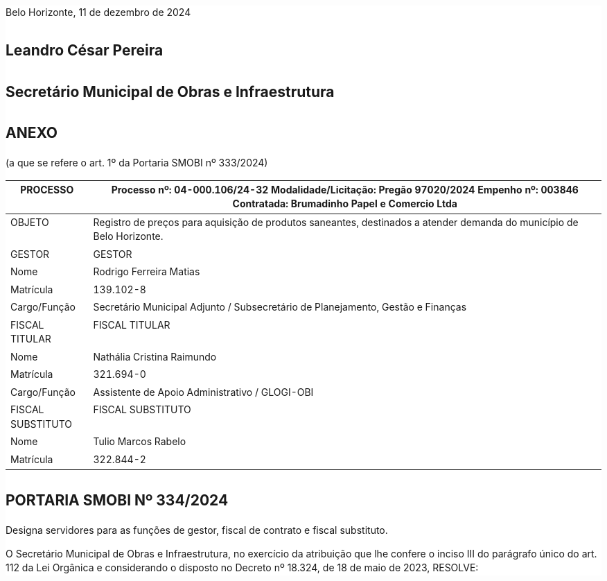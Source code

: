 Belo Horizonte, 11 de dezembro de 2024

## Leandro César Pereira

## Secretário Municipal de Obras e Infraestrutura

## ANEXO

(a que se refere o art. 1º da Portaria SMOBI nº 333/2024)

| PROCESSO          | Processo nº: 04-000.106/24-32 Modalidade/Licitação: Pregão 97020/2024 Empenho nº:  003846 Contratada: Brumadinho Papel e Comercio Ltda   |
|-------------------|------------------------------------------------------------------------------------------------------------------------------------------|
| OBJETO            | Registro de preços para aquisição de produtos saneantes, destinados a atender demanda do  município de Belo Horizonte.                   |
| GESTOR            | GESTOR                                                                                                                                   |
| Nome              | Rodrigo Ferreira Matias                                                                                                                  |
| Matrícula         | 139.102-8                                                                                                                                |
| Cargo/Função      | Secretário Municipal Adjunto / Subsecretário de Planejamento, Gestão e Finanças                                                          |
| FISCAL TITULAR    | FISCAL TITULAR                                                                                                                           |
| Nome              | Nathália Cristina Raimundo                                                                                                               |
| Matrícula         | 321.694-0                                                                                                                                |
| Cargo/Função      | Assistente de Apoio Administrativo / GLOGI-OBI                                                                                           |
| FISCAL SUBSTITUTO | FISCAL SUBSTITUTO                                                                                                                        |
| Nome              | Tulio Marcos Rabelo                                                                                                                      |
| Matrícula         | 322.844-2                                                                                                                                |

## PORTARIA SMOBI Nº 334/2024

Designa servidores para as funções de gestor, fiscal de contrato e fiscal substituto.

O Secretário Municipal de Obras e Infraestrutura, no exercício da atribuição que lhe confere o inciso III do parágrafo único do art. 112 da Lei Orgânica e considerando o disposto no Decreto nº 18.324, de 18 de maio de 2023, RESOLVE:

